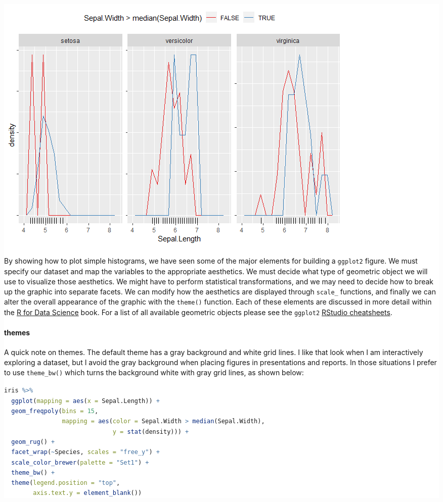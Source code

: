 ![](L02_Rintro_files/figure-markdown_github/show_ggplot_12-1.png)

By showing how to plot simple histograms, we have seen some of the major elements for building a `ggplot2` figure. We must specify our dataset and map the variables to the appropriate aesthetics. We must decide what type of geometric object we will use to visualize those aesthetics. We might have to perform statistical transformations, and we may need to decide how to break up the graphic into separate facets. We can modify how the aesthetics are displayed through `scale_` functions, and finally we can alter the overall appearance of the graphic with the `theme()` function. Each of these elements are discussed in more detail within the [R for Data Science](https://r4ds.had.co.nz/) book. For a list of all available geometric objects please see the `ggplot2` [RStudio cheatsheets](https://www.rstudio.com/resources/cheatsheets/).

#### themes

A quick note on themes. The default theme has a gray background and white grid lines. I like that look when I am interactively exploring a dataset, but I avoid the gray background when placing figures in presentations and reports. In those situations I prefer to use `theme_bw()` which turns the background white with gray grid lines, as shown below:

``` r
iris %>% 
  ggplot(mapping = aes(x = Sepal.Length)) +
  geom_freqpoly(bins = 15,
                mapping = aes(color = Sepal.Width > median(Sepal.Width),
                              y = stat(density))) +
  geom_rug() +
  facet_wrap(~Species, scales = "free_y") +
  scale_color_brewer(palette = "Set1") +
  theme_bw() +
  theme(legend.position = "top",
        axis.text.y = element_blank())
```
